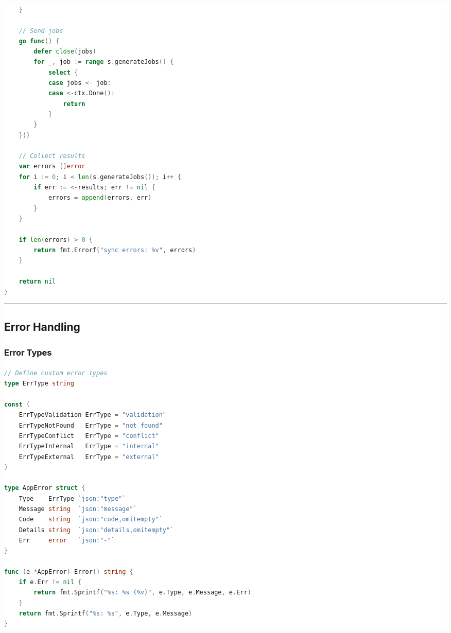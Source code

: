 ```go
    }
    
    // Send jobs
    go func() {
        defer close(jobs)
        for _, job := range s.generateJobs() {
            select {
            case jobs <- job:
            case <-ctx.Done():
                return
            }
        }
    }()
    
    // Collect results
    var errors []error
    for i := 0; i < len(s.generateJobs()); i++ {
        if err := <-results; err != nil {
            errors = append(errors, err)
        }
    }
    
    if len(errors) > 0 {
        return fmt.Errorf("sync errors: %v", errors)
    }
    
    return nil
}
```

---

## Error Handling

### Error Types
```go
// Define custom error types
type ErrType string

const (
    ErrTypeValidation ErrType = "validation"
    ErrTypeNotFound   ErrType = "not_found"
    ErrTypeConflict   ErrType = "conflict"
    ErrTypeInternal   ErrType = "internal"
    ErrTypeExternal   ErrType = "external"
)

type AppError struct {
    Type    ErrType `json:"type"`
    Message string  `json:"message"`
    Code    string  `json:"code,omitempty"`
    Details string  `json:"details,omitempty"`
    Err     error   `json:"-"`
}

func (e *AppError) Error() string {
    if e.Err != nil {
        return fmt.Sprintf("%s: %s (%v)", e.Type, e.Message, e.Err)
    }
    return fmt.Sprintf("%s: %s", e.Type, e.Message)
}

```